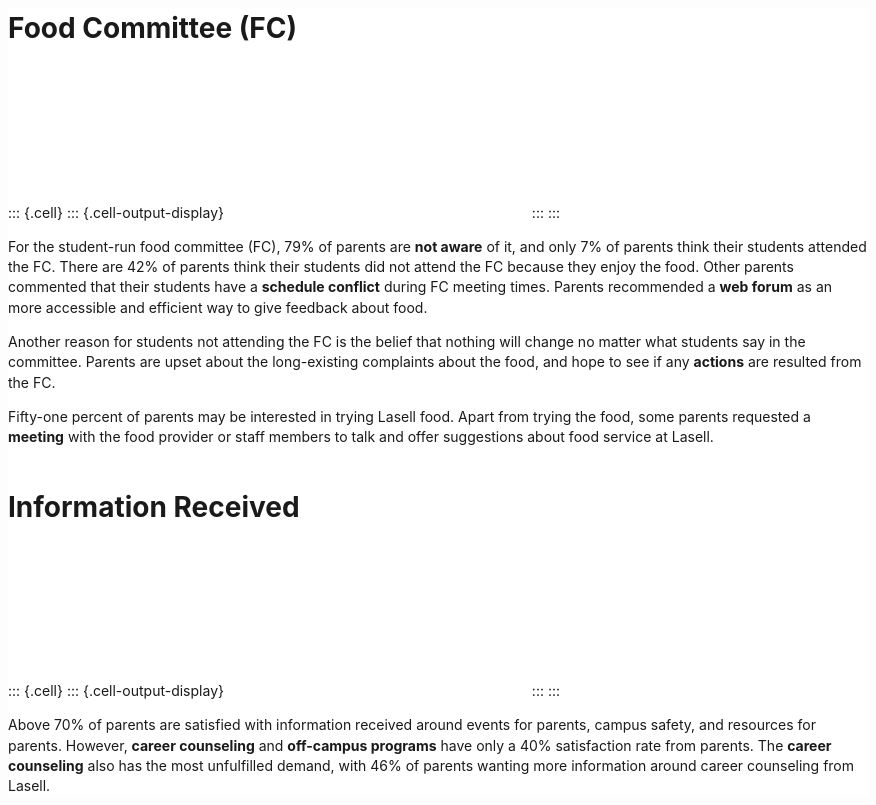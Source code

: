 # Food Committee (FC)








::: {.cell}
::: {.cell-output-display}
![](ParentSurvey_files/figure-pdf/report_fd-1.pdf)
:::
:::


For the student-run food committee (FC), 79% of parents are **not
aware** of it, and only 7% of parents think their students attended the
FC. There are 42% of parents think their students did not attend the FC
because they enjoy the food. Other parents commented that their students
have a **schedule conflict** during FC meeting times. Parents
recommended a **web forum** as an more accessible and efficient way to
give feedback about food.

Another reason for students not attending the FC is the belief that
nothing will change no matter what students say in the committee.
Parents are upset about the long-existing complaints about the food, and
hope to see if any **actions** are resulted from the FC.

Fifty-one percent of parents may be interested in trying Lasell food.
Apart from trying the food, some parents requested a **meeting** with
the food provider or staff members to talk and offer suggestions about
food service at Lasell.





# Information Received










::: {.cell}
::: {.cell-output-display}
![](ParentSurvey_files/figure-pdf/report_info.recv-1.pdf)
:::
:::


Above 70% of parents are satisfied with information received around
events for parents, campus safety, and resources for parents. However,
**career counseling** and **off-campus programs** have only a 40%
satisfaction rate from parents. The **career counseling** also has the
most unfulfilled demand, with 46% of parents wanting more information
around career counseling from Lasell.
